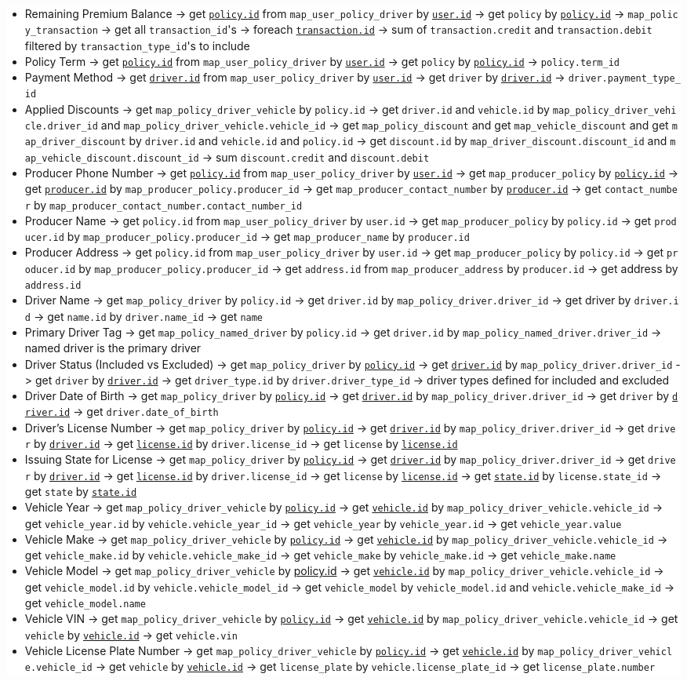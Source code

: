 - Remaining Premium Balance → get [`policy.id`](http://`policy.id`/) from `map_user_policy_driver` by [`user.id`](http://`user.id`/) -> get `policy` by [`policy.id`](http://`policy.id`/) -> `map_policy_transaction` -> get all `transaction_id`'s -> foreach [`transaction.id`](http://`transaction.id`/) -> sum of `transaction.credit` and `transaction.debit` filtered by `transaction_type_id`'s to include
- Policy Term → get [`policy.id`](http://policy.id/) from `map_user_policy_driver` by [`user.id`](http://user.id/) -> get `policy` by [`policy.id`](http://policy.id/) -> `policy.term_id`
- Payment Method → get [`driver.id`](http://driver.id/) from `map_user_policy_driver` by [`user.id`](http://user.id/) -> get `driver` by [`driver.id`](http://driver.id/) -> `driver.payment_type_id`
- Applied Discounts → get `map_policy_driver_vehicle` by `policy.id` -> get `driver.id` and `vehicle.id` by `map_policy_driver_vehicle.driver_id` and `map_policy_driver_vehicle.vehicle_id` -> get `map_policy_discount` and get `map_vehicle_discount` and get `map_driver_discount` by `driver.id` and `vehicle.id` and `policy.id` -> get `discount.id` by `map_driver_discount.discount_id` and `map_vehicle_discount.discount_id` -> sum `discount.credit` and `discount.debit`
- Producer Phone Number → get [`policy.id`](http://policy.id/) from `map_user_policy_driver` by [`user.id`](http://user.id/) -> get `map_producer_policy` by [`policy.id`](http://policy.id/) -> get [`producer.id`](http://producer.id/) by `map_producer_policy.producer_id` -> get `map_producer_contact_number` by [`producer.id`](http://producer.id/) -> get `contact_number` by `map_producer_contact_number.contact_number_id`
- Producer Name → get `policy.id` from `map_user_policy_driver` by `user.id` -> get `map_producer_policy` by `policy.id` -> get `producer.id` by `map_producer_policy.producer_id` -> get `map_producer_name` by `producer.id`
- Producer Address → get `policy.id` from `map_user_policy_driver` by `user.id` -> get `map_producer_policy` by `policy.id` -> get `producer.id` by `map_producer_policy.producer_id` -> get `address.id` from `map_producer_address` by `producer.id` -> get address by `address.id`
- Driver Name → get `map_policy_driver` by `policy.id` -> get `driver.id` by `map_policy_driver.driver_id` -> get driver by `driver.id` -> get `name.id` by `driver.name_id` -> get `name`
- Primary Driver Tag → get `map_policy_named_driver` by `policy.id` -> get `driver.id` by `map_policy_named_driver.driver_id` -> named driver is the primary driver
- Driver Status (Included vs Excluded) → get `map_policy_driver` by [`policy.id`](http://policy.id/) -> get [`driver.id`](http://driver.id/) by `map_policy_driver.driver_id` -> get `driver` by [`driver.id`](http://driver.id/) -> get `driver_type.id` by `driver.driver_type_id` -> driver types defined for included and excluded
- Driver Date of Birth → get `map_policy_driver` by [`policy.id`](http://policy.id/) -> get [`driver.id`](http://driver.id/) by `map_policy_driver.driver_id` -> get `driver` by [`driver.id`](http://driver.id/) -> get `driver.date_of_birth`
- Driver’s License Number → get `map_policy_driver` by [`policy.id`](http://policy.id/) -> get [`driver.id`](http://driver.id/) by `map_policy_driver.driver_id` -> get `driver` by [`driver.id`](http://driver.id/) -> get [`license.id`](http://license.id/) by `driver.license_id` -> get `license` by [`license.id`](http://license.id/)
- Issuing State for License → get `map_policy_driver` by [`policy.id`](http://policy.id/) -> get [`driver.id`](http://driver.id/) by `map_policy_driver.driver_id` -> get `driver` by [`driver.id`](http://driver.id/) -> get [`license.id`](http://license.id/) by `driver.license_id` -> get `license` by [`license.id`](http://license.id/) -> get [`state.id`](http://state.id/) by `license.state_id` -> get `state` by [`state.id`](http://state.id/)
- Vehicle Year → get `map_policy_driver_vehicle` by [`policy.id`](http://policy.id/) -> get [`vehicle.id`](http://vehicle.id/) by `map_policy_driver_vehicle.vehicle_id` -> get `vehicle_year.id` by `vehicle.vehicle_year_id` -> get `vehicle_year` by `vehicle_year.id` -> get `vehicle_year.value`
- Vehicle Make → get `map_policy_driver_vehicle` by [`policy.id`](http://policy.id/) -> get [`vehicle.id`](http://vehicle.id/) by `map_policy_driver_vehicle.vehicle_id` -> get `vehicle_make.id` by `vehicle.vehicle_make_id` -> get `vehicle_make` by `vehicle_make.id` -> get `vehicle_make.name`
- Vehicle Model → get `map_policy_driver_vehicle` by [policy.id](http://policy.id/) -> get [`vehicle.id`](http://vehicle.id/) by `map_policy_driver_vehicle.vehicle_id` -> get `vehicle_model.id` by `vehicle.vehicle_model_id` -> get `vehicle_model` by `vehicle_model.id` and `vehicle.vehicle_make_id` -> get `vehicle_model.name`
- Vehicle VIN → get `map_policy_driver_vehicle` by [`policy.id`](http://policy.id/) -> get [`vehicle.id`](http://vehicle.id/) by `map_policy_driver_vehicle.vehicle_id` -> get `vehicle` by [`vehicle.id`](http://vehicle.id/) -> get `vehicle.vin`
- Vehicle License Plate Number → get `map_policy_driver_vehicle` by [`policy.id`](http://policy.id/) -> get [`vehicle.id`](http://vehicle.id/) by `map_policy_driver_vehicle.vehicle_id` -> get `vehicle` by [`vehicle.id`](http://vehicle.id/) -> get `license_plate` by `vehicle.license_plate_id` -> get `license_plate.number`